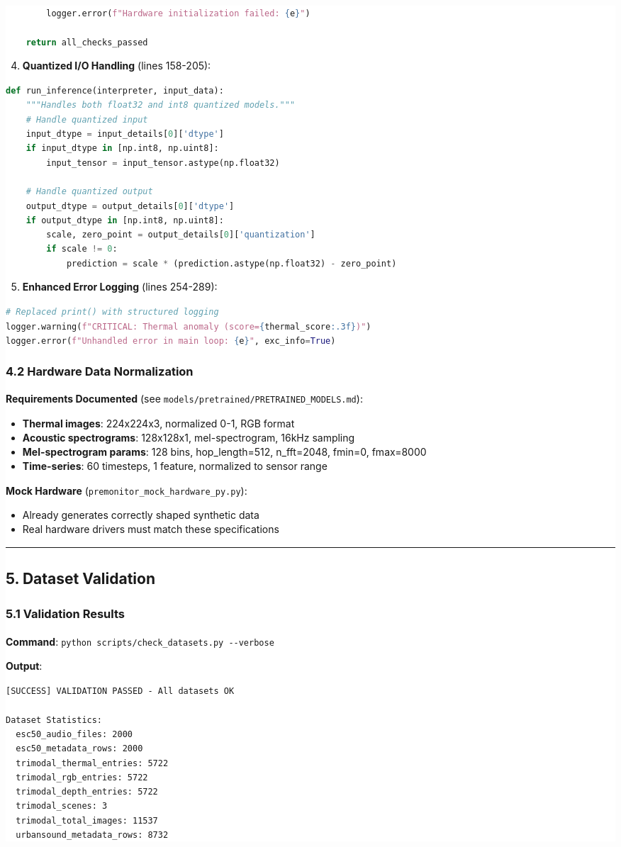 ```python
        logger.error(f"Hardware initialization failed: {e}")

    return all_checks_passed
```

4. **Quantized I/O Handling** (lines 158-205):
```python
def run_inference(interpreter, input_data):
    """Handles both float32 and int8 quantized models."""
    # Handle quantized input
    input_dtype = input_details[0]['dtype']
    if input_dtype in [np.int8, np.uint8]:
        input_tensor = input_tensor.astype(np.float32)

    # Handle quantized output
    output_dtype = output_details[0]['dtype']
    if output_dtype in [np.int8, np.uint8]:
        scale, zero_point = output_details[0]['quantization']
        if scale != 0:
            prediction = scale * (prediction.astype(np.float32) - zero_point)
```

5. **Enhanced Error Logging** (lines 254-289):
```python
# Replaced print() with structured logging
logger.warning(f"CRITICAL: Thermal anomaly (score={thermal_score:.3f})")
logger.error(f"Unhandled error in main loop: {e}", exc_info=True)
```

### 4.2 Hardware Data Normalization

**Requirements Documented** (see `models/pretrained/PRETRAINED_MODELS.md`):
- **Thermal images**: 224x224x3, normalized 0-1, RGB format
- **Acoustic spectrograms**: 128x128x1, mel-spectrogram, 16kHz sampling
- **Mel-spectrogram params**: 128 bins, hop_length=512, n_fft=2048, fmin=0, fmax=8000
- **Time-series**: 60 timesteps, 1 feature, normalized to sensor range

**Mock Hardware** (`premonitor_mock_hardware_py.py`):
- Already generates correctly shaped synthetic data
- Real hardware drivers must match these specifications

---

## 5. Dataset Validation

### 5.1 Validation Results

**Command**: `python scripts/check_datasets.py --verbose`

**Output**:
```
[SUCCESS] VALIDATION PASSED - All datasets OK

Dataset Statistics:
  esc50_audio_files: 2000
  esc50_metadata_rows: 2000
  trimodal_thermal_entries: 5722
  trimodal_rgb_entries: 5722
  trimodal_depth_entries: 5722
  trimodal_scenes: 3
  trimodal_total_images: 11537
  urbansound_metadata_rows: 8732
```

